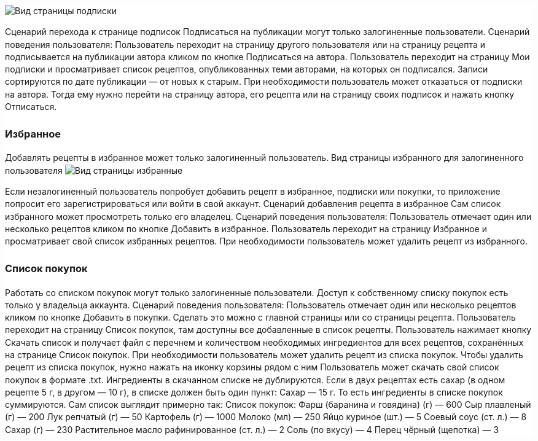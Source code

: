 ![Вид страницы подписки]('images/подписки.png')

Сценарий перехода к странице подписок
Подписаться на публикации могут только залогиненные пользователи.
Сценарий поведения пользователя:
Пользователь переходит на страницу другого пользователя или на страницу рецепта и подписывается на публикации автора кликом по кнопке Подписаться на автора.
Пользователь переходит на страницу Мои подписки и просматривает список рецептов, опубликованных теми авторами, на которых он подписался. Записи сортируются по дате публикации — от новых к старым.
При необходимости пользователь может отказаться от подписки на автора. Тогда ему нужно перейти на страницу автора, его рецепта или на страницу своих подписок и нажать кнопку Отписаться.

### Избранное
Добавлять рецепты в избранное может только залогиненный пользователь.
Вид страницы избранного для залогиненного пользователя
![Вид страницы избранные]('images/избранные.png')

Если незалогиненный пользователь попробует добавить рецепт в избранное, подписки или покупки, то приложение попросит его зарегистрироваться или войти в свой аккаунт.
Сценарий добавления рецепта в избранное
Сам список избранного может просмотреть только его владелец.
Сценарий поведения пользователя:
Пользователь отмечает один или несколько рецептов кликом по кнопке Добавить в избранное.
Пользователь переходит на страницу Избранное и просматривает свой список избранных рецептов.
При необходимости пользователь может удалить рецепт из избранного.

### Список покупок
Работать со списком покупок могут только залогиненные пользователи. Доступ к собственному списку покупок есть только у владельца аккаунта.
Сценарий поведения пользователя:
Пользователь отмечает один или несколько рецептов кликом по кнопке Добавить в покупки. Сделать это можно с главной страницы или со страницы рецепта.
Пользователь переходит на страницу Список покупок, там доступны все добавленные в список рецепты. Пользователь нажимает кнопку Скачать список и получает файл с перечнем и количеством необходимых ингредиентов для всех рецептов, сохранённых на странице Список покупок.
При необходимости пользователь может удалить рецепт из списка покупок.
Чтобы удалить рецепт из списка покупок, нужно нажать на иконку корзины рядом с ним
Пользователь может скачать свой список покупок в формате .txt.
Ингредиенты в скачанном списке не дублируются. Если в двух рецептах есть сахар (в одном рецепте 5 г, в другом — 10 г), в списке должен быть один пункт: Сахар — 15 г. То есть ингредиенты в списке покупок суммируются.
Сам список выглядит примерно так:
Список покупок:
    Фарш (баранина и говядина) (г) — 600
    Сыр плавленый (г) — 200
    Лук репчатый (г) — 50
    Картофель (г) — 1000
    Молоко (мл) — 250
    Яйцо куриное (шт.) — 5
    Соевый соус (ст. л.) — 8
    Сахар (г) — 230
    Растительное масло рафинированное (ст. л.) — 2
    Соль (по вкусу) — 4
    Перец чёрный (щепотка) — 3
